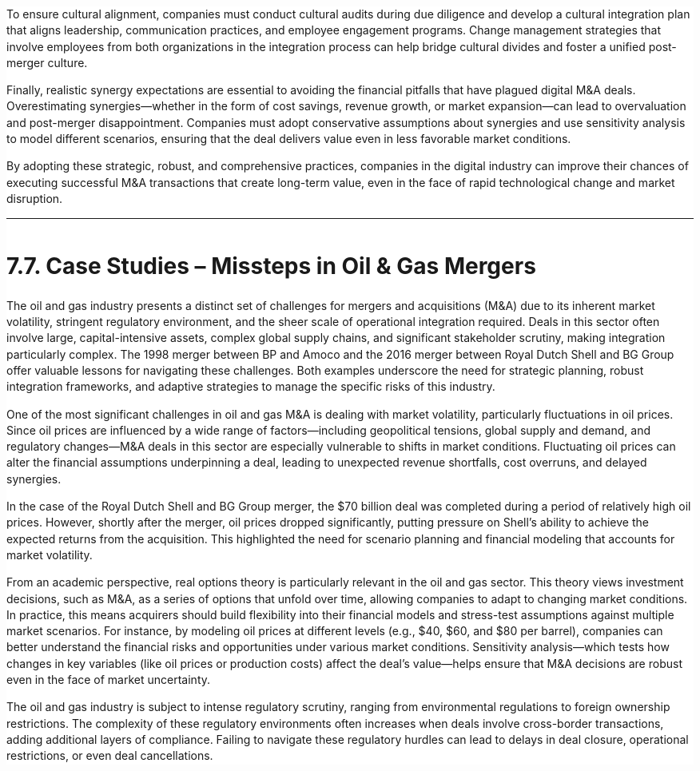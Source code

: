 To ensure cultural alignment, companies must conduct cultural audits during due diligence and develop a cultural integration plan that aligns leadership, communication practices, and employee engagement programs. Change management strategies that involve employees from both organizations in the integration process can help bridge cultural divides and foster a unified post-merger culture.

Finally, realistic synergy expectations are essential to avoiding the financial pitfalls that have plagued digital M&A deals. Overestimating synergies—whether in the form of cost savings, revenue growth, or market expansion—can lead to overvaluation and post-merger disappointment. Companies must adopt conservative assumptions about synergies and use sensitivity analysis to model different scenarios, ensuring that the deal delivers value even in less favorable market conditions.

By adopting these strategic, robust, and comprehensive practices, companies in the digital industry can improve their chances of executing successful M&A transactions that create long-term value, even in the face of rapid technological change and market disruption.

---

# 7.7. Case Studies – Missteps in Oil & Gas Mergers

The oil and gas industry presents a distinct set of challenges for mergers and acquisitions (M&A) due to its inherent market volatility, stringent regulatory environment, and the sheer scale of operational integration required. Deals in this sector often involve large, capital-intensive assets, complex global supply chains, and significant stakeholder scrutiny, making integration particularly complex. The 1998 merger between BP and Amoco and the 2016 merger between Royal Dutch Shell and BG Group offer valuable lessons for navigating these challenges. Both examples underscore the need for strategic planning, robust integration frameworks, and adaptive strategies to manage the specific risks of this industry.

One of the most significant challenges in oil and gas M&A is dealing with market volatility, particularly fluctuations in oil prices. Since oil prices are influenced by a wide range of factors—including geopolitical tensions, global supply and demand, and regulatory changes—M&A deals in this sector are especially vulnerable to shifts in market conditions. Fluctuating oil prices can alter the financial assumptions underpinning a deal, leading to unexpected revenue shortfalls, cost overruns, and delayed synergies.

In the case of the Royal Dutch Shell and BG Group merger, the $70 billion deal was completed during a period of relatively high oil prices. However, shortly after the merger, oil prices dropped significantly, putting pressure on Shell’s ability to achieve the expected returns from the acquisition. This highlighted the need for scenario planning and financial modeling that accounts for market volatility.

From an academic perspective, real options theory is particularly relevant in the oil and gas sector. This theory views investment decisions, such as M&A, as a series of options that unfold over time, allowing companies to adapt to changing market conditions. In practice, this means acquirers should build flexibility into their financial models and stress-test assumptions against multiple market scenarios. For instance, by modeling oil prices at different levels (e.g., $40, $60, and $80 per barrel), companies can better understand the financial risks and opportunities under various market conditions. Sensitivity analysis—which tests how changes in key variables (like oil prices or production costs) affect the deal’s value—helps ensure that M&A decisions are robust even in the face of market uncertainty.

The oil and gas industry is subject to intense regulatory scrutiny, ranging from environmental regulations to foreign ownership restrictions. The complexity of these regulatory environments often increases when deals involve cross-border transactions, adding additional layers of compliance. Failing to navigate these regulatory hurdles can lead to delays in deal closure, operational restrictions, or even deal cancellations.
